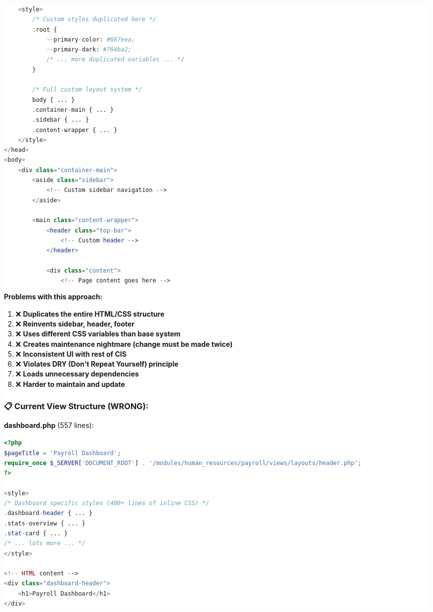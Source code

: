 ```php
    <style>
        /* Custom styles duplicated here */
        :root {
            --primary-color: #667eea;
            --primary-dark: #764ba2;
            /* ... more duplicated variables ... */
        }

        /* Full custom layout system */
        body { ... }
        .container-main { ... }
        .sidebar { ... }
        .content-wrapper { ... }
    </style>
</head>
<body>
    <div class="container-main">
        <aside class="sidebar">
            <!-- Custom sidebar navigation -->
        </aside>

        <main class="content-wrapper">
            <header class="top-bar">
                <!-- Custom header -->
            </header>

            <div class="content">
                <!-- Page content goes here -->
```

**Problems with this approach:**

1. ❌ **Duplicates the entire HTML/CSS structure**
2. ❌ **Reinvents sidebar, header, footer**
3. ❌ **Uses different CSS variables than base system**
4. ❌ **Creates maintenance nightmare (change must be made twice)**
5. ❌ **Inconsistent UI with rest of CIS**
6. ❌ **Violates DRY (Don't Repeat Yourself) principle**
7. ❌ **Loads unnecessary dependencies**
8. ❌ **Harder to maintain and update**

### 📋 Current View Structure (WRONG):

**dashboard.php** (557 lines):
```php
<?php
$pageTitle = 'Payroll Dashboard';
require_once $_SERVER['DOCUMENT_ROOT'] . '/modules/human_resources/payroll/views/layouts/header.php';
?>

<style>
/* Dashboard specific styles (400+ lines of inline CSS) */
.dashboard-header { ... }
.stats-overview { ... }
.stat-card { ... }
/* ... lots more ... */
</style>

<!-- HTML content -->
<div class="dashboard-header">
    <h1>Payroll Dashboard</h1>
</div>

```